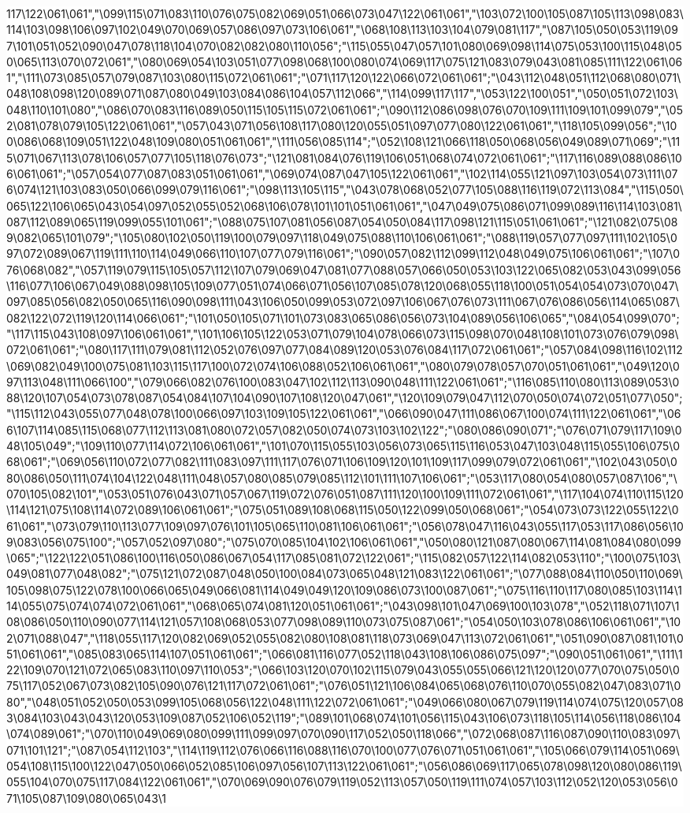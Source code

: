 117\122\061\061","\099\115\071\083\110\076\075\082\069\051\066\073\047\122\061\061","\103\072\100\105\087\105\113\098\083\114\103\098\106\097\102\049\070\069\057\086\097\073\106\061","\068\108\113\103\104\079\081\117","\087\105\050\053\119\097\101\051\052\090\047\078\118\104\070\082\082\080\110\056";"\115\055\047\057\101\080\069\098\114\075\053\100\115\048\050\065\113\070\072\061","\080\069\054\103\051\077\098\068\100\080\074\069\117\075\121\083\079\043\081\085\111\122\061\061","\111\073\085\057\079\087\103\080\115\072\061\061";"\071\117\120\122\066\072\061\061";"\043\112\048\051\112\068\080\071\048\108\098\120\089\071\087\080\049\103\084\086\104\057\112\066","\114\099\117\117","\053\122\100\051","\050\051\072\103\048\110\101\080","\086\070\083\116\089\050\115\105\115\072\061\061";"\090\112\086\098\076\070\109\111\109\101\099\079","\052\081\078\079\105\122\061\061","\057\043\071\056\108\117\080\120\055\051\097\077\080\122\061\061","\118\105\099\056";"\100\086\068\109\051\122\048\109\080\051\061\061","\111\056\085\114";"\052\108\121\066\118\050\068\056\049\089\071\069";"\115\071\067\113\078\106\057\077\105\118\076\073";"\121\081\084\076\119\106\051\068\074\072\061\061";"\117\116\089\088\086\106\061\061";"\057\054\077\087\083\051\061\061","\069\074\087\047\105\122\061\061","\102\114\055\121\097\103\054\073\111\076\074\121\103\083\050\066\099\079\116\061";"\098\113\105\115","\043\078\068\052\077\105\088\116\119\072\113\084","\115\050\065\122\106\065\043\054\097\052\055\052\068\106\078\101\101\051\061\061","\047\049\075\086\071\099\089\116\114\103\081\087\112\089\065\119\099\055\101\061";"\088\075\107\081\056\087\054\050\084\117\098\121\115\051\061\061";"\121\082\075\089\082\065\101\079";"\105\080\102\050\119\100\079\097\118\049\075\088\110\106\061\061";"\088\119\057\077\097\111\102\105\097\072\089\067\119\111\110\114\049\066\110\107\077\079\116\061";"\090\057\082\112\099\112\048\049\075\106\061\061";"\107\076\068\082","\057\119\079\115\105\057\112\107\079\069\047\081\077\088\057\066\050\053\103\122\065\082\053\043\099\056\116\077\106\067\049\088\098\105\109\077\051\074\066\071\056\107\085\078\120\068\055\118\100\051\054\054\073\070\047\097\085\056\082\050\065\116\090\098\111\043\106\050\099\053\072\097\106\067\076\073\111\067\076\086\056\114\065\087\082\122\072\119\120\114\066\061";"\101\050\105\071\101\073\083\065\086\056\073\104\089\056\106\065","\084\054\099\070";"\117\115\043\108\097\106\061\061","\101\106\105\122\053\071\079\104\078\066\073\115\098\070\048\108\101\073\076\079\098\072\061\061";"\080\117\111\079\081\112\052\076\097\077\084\089\120\053\076\084\117\072\061\061";"\057\084\098\116\102\112\069\082\049\100\075\081\103\115\117\100\072\074\106\088\052\106\061\061","\080\079\078\057\070\051\061\061","\049\120\097\113\048\111\066\100","\079\066\082\076\100\083\047\102\112\113\090\048\111\122\061\061";"\116\085\110\080\113\089\053\088\120\107\054\073\078\087\054\084\107\104\090\107\108\120\047\061","\120\109\079\047\112\070\050\074\072\051\077\050";"\115\112\043\055\077\048\078\100\066\097\103\109\105\122\061\061","\066\090\047\111\086\067\100\074\111\122\061\061","\066\107\114\085\115\068\077\112\113\081\080\072\057\082\050\074\073\103\102\122";"\080\086\090\071";"\076\071\079\117\109\048\105\049";"\109\110\077\114\072\106\061\061","\101\070\115\055\103\056\073\065\115\116\053\047\103\048\115\055\106\075\068\061";"\069\056\110\072\077\082\111\083\097\111\117\076\071\106\109\120\101\109\117\099\079\072\061\061","\102\043\050\080\086\050\111\074\104\122\048\111\048\057\080\085\079\085\112\101\111\107\106\061";"\053\117\080\054\080\057\087\106","\070\105\082\101","\053\051\076\043\071\057\067\119\072\076\051\087\111\120\100\109\111\072\061\061","\117\104\074\110\115\120\114\121\075\108\114\072\089\106\061\061";"\075\051\089\108\068\115\050\122\099\050\068\061";"\054\073\073\122\055\122\061\061","\073\079\110\113\077\109\097\076\101\105\065\110\081\106\061\061";"\056\078\047\116\043\055\117\053\117\086\056\109\083\056\075\100";"\057\052\097\080";"\075\070\085\104\102\106\061\061","\050\080\121\087\080\067\114\081\084\080\099\065";"\122\122\051\086\100\116\050\086\067\054\117\085\081\072\122\061";"\115\082\057\122\114\082\053\110";"\100\075\103\049\081\077\048\082";"\075\121\072\087\048\050\100\084\073\065\048\121\083\122\061\061";"\077\088\084\110\050\110\069\105\098\075\122\078\100\066\065\049\066\081\114\049\049\120\109\086\073\100\087\061";"\075\116\110\117\080\085\103\114\114\055\075\074\074\072\061\061","\068\065\074\081\120\051\061\061";"\043\098\101\047\069\100\103\078","\052\118\071\107\108\086\050\110\090\077\114\121\057\108\068\053\077\098\089\110\073\075\087\061";"\054\050\103\078\086\106\061\061","\102\071\088\047","\118\055\117\120\082\069\052\055\082\080\108\081\118\073\069\047\113\072\061\061","\051\090\087\081\101\051\061\061","\085\083\065\114\107\051\061\061";"\066\081\116\077\052\118\043\108\106\086\075\097";"\090\051\061\061","\111\122\109\070\121\072\065\083\110\097\110\053";"\066\103\120\070\102\115\079\043\055\055\066\121\120\120\077\070\075\050\075\117\052\067\073\082\105\090\076\121\117\072\061\061";"\076\051\121\106\084\065\068\076\110\070\055\082\047\083\071\080","\048\051\052\050\053\099\105\068\056\122\048\111\122\072\061\061";"\049\066\080\067\079\119\114\074\075\120\057\083\084\103\043\043\120\053\109\087\052\106\052\119";"\089\101\068\074\101\056\115\043\106\073\118\105\114\056\118\086\104\074\089\061";"\070\110\049\069\080\099\111\099\097\070\090\117\052\050\118\066","\072\068\087\116\087\090\110\083\097\071\101\121";"\087\054\112\103","\114\119\112\076\066\116\088\116\070\100\077\076\071\051\061\061","\105\066\079\114\051\069\054\108\115\100\122\047\050\066\052\085\106\097\056\107\113\122\061\061";"\056\086\069\117\065\078\098\120\080\086\119\055\104\070\075\117\084\122\061\061","\070\069\090\076\079\119\052\113\057\050\119\111\074\057\103\112\052\120\053\056\071\105\087\109\080\065\043\1